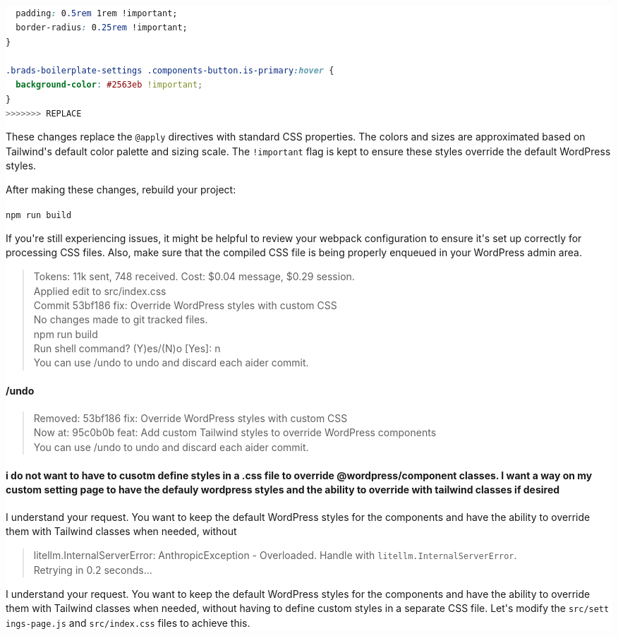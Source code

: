 ```css
  padding: 0.5rem 1rem !important;
  border-radius: 0.25rem !important;
}

.brads-boilerplate-settings .components-button.is-primary:hover {
  background-color: #2563eb !important;
}
>>>>>>> REPLACE
```

These changes replace the `@apply` directives with standard CSS properties. The colors and sizes are approximated based on Tailwind's default color palette and sizing scale. The `!important` flag is kept to ensure these styles override the default WordPress styles.

After making these changes, rebuild your project:

```bash
npm run build
```

If you're still experiencing issues, it might be helpful to review your webpack configuration to ensure it's set up correctly for processing CSS files. Also, make sure that the compiled CSS file is being properly enqueued in your WordPress admin area.

> Tokens: 11k sent, 748 received. Cost: $0.04 message, $0.29 session.  
> Applied edit to src/index.css  
> Commit 53bf186 fix: Override WordPress styles with custom CSS  
> No changes made to git tracked files.  
> npm run build  
> Run shell command? (Y)es/(N)o [Yes]: n  
> You can use /undo to undo and discard each aider commit.  

#### /undo  
> Removed: 53bf186 fix: Override WordPress styles with custom CSS  
> Now at:  95c0b0b feat: Add custom Tailwind styles to override WordPress components  
> You can use /undo to undo and discard each aider commit.  

#### i do not want to have to cusotm define styles in a .css file to override @wordpress/component classes. I want a way on my custom setting page to have the defauly wordpress styles and the ability to override with tailwind classes if desired  

I understand your request. You want to keep the default WordPress styles for the components and have the ability to override them with Tailwind classes when needed, without

> litellm.InternalServerError: AnthropicException - Overloaded. Handle with `litellm.InternalServerError`.  
> Retrying in 0.2 seconds...  

I understand your request. You want to keep the default WordPress styles for the components and have the ability to override them with Tailwind classes when needed, without having to define custom styles in a separate CSS file. Let's modify the `src/settings-page.js` and `src/index.css` files to achieve this.
